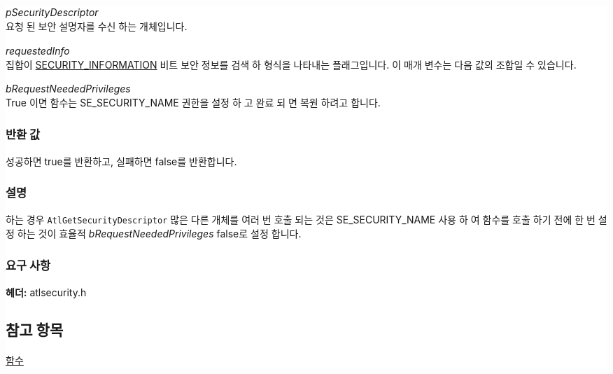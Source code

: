 *pSecurityDescriptor*<br/>
요청 된 보안 설명자를 수신 하는 개체입니다.

*requestedInfo*<br/>
집합이 [SECURITY_INFORMATION](/windows/desktop/SecAuthZ/security-information) 비트 보안 정보를 검색 하 형식을 나타내는 플래그입니다. 이 매개 변수는 다음 값의 조합일 수 있습니다.

*bRequestNeededPrivileges*<br/>
True 이면 함수는 SE_SECURITY_NAME 권한을 설정 하 고 완료 되 면 복원 하려고 합니다.

### <a name="return-value"></a>반환 값

성공하면 true를 반환하고, 실패하면 false를 반환합니다.

### <a name="remarks"></a>설명

하는 경우 `AtlGetSecurityDescriptor` 많은 다른 개체를 여러 번 호출 되는 것은 SE_SECURITY_NAME 사용 하 여 함수를 호출 하기 전에 한 번 설정 하는 것이 효율적 *bRequestNeededPrivileges* false로 설정 합니다.

### <a name="requirements"></a>요구 사항

**헤더:** atlsecurity.h

## <a name="see-also"></a>참고 항목

[함수](../../atl/reference/atl-functions.md)

